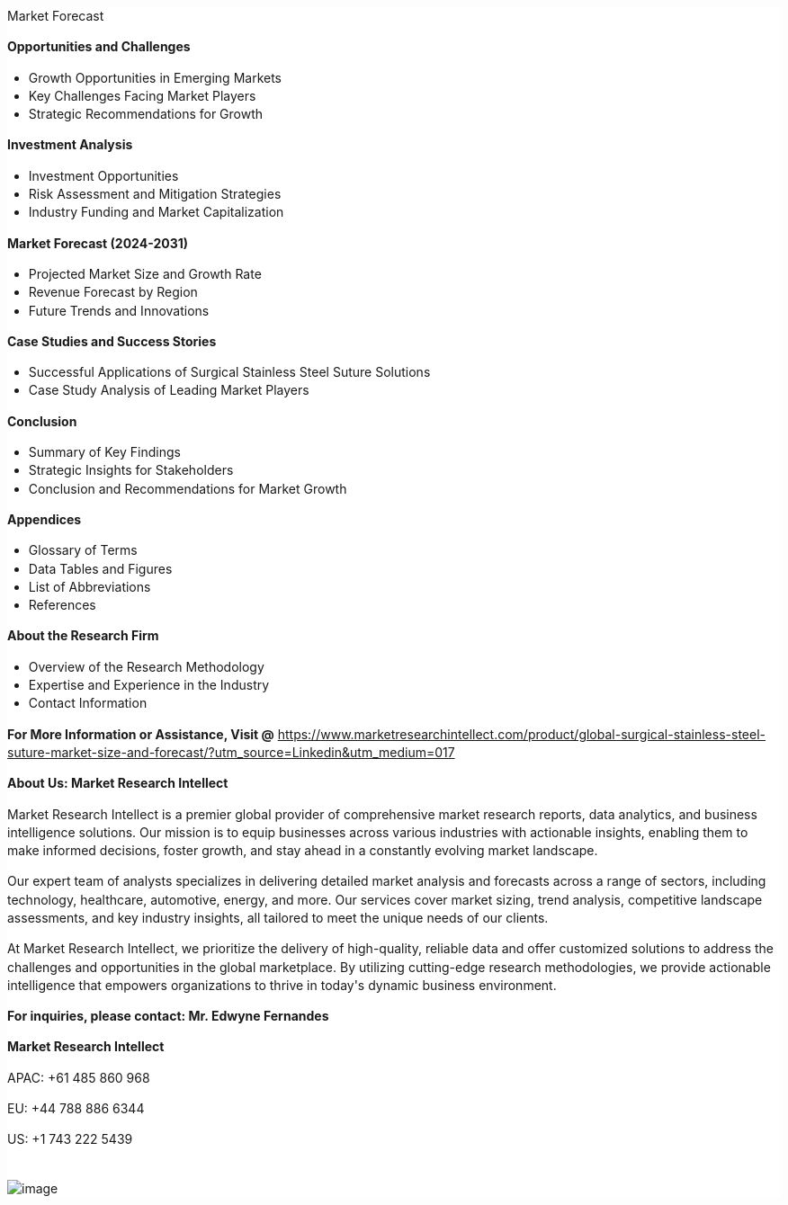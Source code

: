 Market Forecast</li></ul><p><strong>Opportunities and Challenges</strong></p><ul><li>Growth Opportunities in Emerging Markets</li><li>Key Challenges Facing Market Players</li><li>Strategic Recommendations for Growth</li></ul><p><strong>Investment Analysis</strong></p><ul><li>Investment Opportunities</li><li>Risk Assessment and Mitigation Strategies</li><li>Industry Funding and Market Capitalization</li></ul><p><strong>Market Forecast (2024-2031)</strong></p><ul><li>Projected Market Size and Growth Rate</li><li>Revenue Forecast by Region</li><li>Future Trends and Innovations</li></ul><p><strong>Case Studies and Success Stories</strong></p><ul><li>Successful Applications of Surgical Stainless Steel Suture Solutions</li><li>Case Study Analysis of Leading Market Players</li></ul><p><strong>Conclusion</strong></p><ul><li>Summary of Key Findings</li><li>Strategic Insights for Stakeholders</li><li>Conclusion and Recommendations for Market Growth</li></ul><p><strong>Appendices</strong></p><ul><li>Glossary of Terms</li><li>Data Tables and Figures</li><li>List of Abbreviations</li><li>References</li></ul><p><strong>About the Research Firm</strong></p><ul><li>Overview of the Research Methodology</li><li>Expertise and Experience in the Industry</li><li>Contact Information</li></ul></div><div class="article-main__content" data-test-id="publishing-text-block"><p><span class="font-[700]"><strong>For More Information or Assistance, Visit @</strong>&nbsp;<a href="https://www.marketresearchintellect.com/product/global-surgical-stainless-steel-suture-market-size-and-forecast/?utm_source=Linkedin&utm_medium=017">https://www.marketresearchintellect.com/product/global-surgical-stainless-steel-suture-market-size-and-forecast/?utm_source=Linkedin&utm_medium=017</a></span></p><p><strong>About Us: Market Research Intellect</strong></p><p>Market Research Intellect is a premier global provider of comprehensive market research reports, data analytics, and business intelligence solutions. Our mission is to equip businesses across various industries with actionable insights, enabling them to make informed decisions, foster growth, and stay ahead in a constantly evolving market landscape.</p><p>Our expert team of analysts specializes in delivering detailed market analysis and forecasts across a range of sectors, including technology, healthcare, automotive, energy, and more. Our services cover market sizing, trend analysis, competitive landscape assessments, and key industry insights, all tailored to meet the unique needs of our clients.</p><p>At Market Research Intellect, we prioritize the delivery of high-quality, reliable data and offer customized solutions to address the challenges and opportunities in the global marketplace. By utilizing cutting-edge research methodologies, we provide actionable intelligence that empowers organizations to thrive in today's dynamic business environment.</p><p><strong>For inquiries, please contact: Mr. Edwyne Fernandes</strong></p><p><strong>Market Research Intellect</strong></p><p>APAC: +61 485 860 968</p><p>EU: +44 788 886 6344</p><p>US: +1 743 222 5439</p></div><div class="article-main__content" data-test-id="publishing-text-block">&nbsp;</div>
![image](https://github.com/user-attachments/assets/9bd7382f-3952-4a5e-8ddf-05e97fa029d8)
